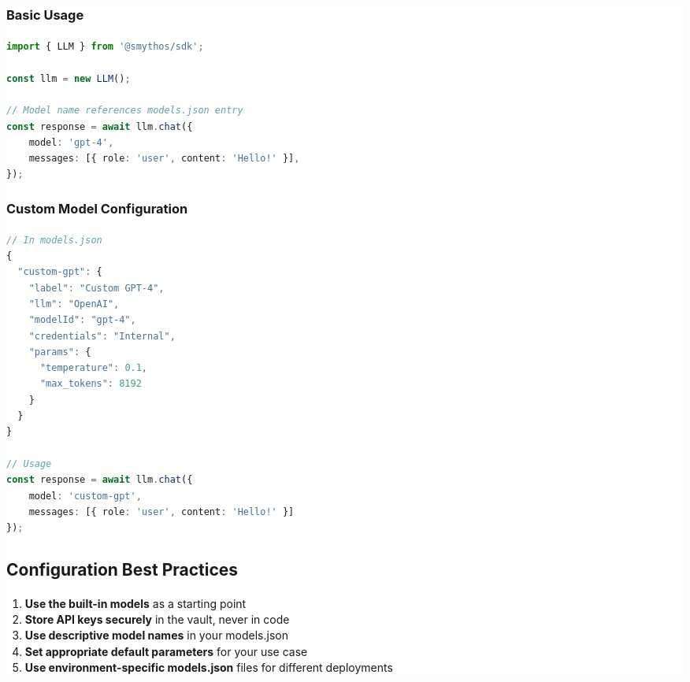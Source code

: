 ### Basic Usage

```typescript
import { LLM } from '@smythos/sdk';

const llm = new LLM();

// Model name references models.json entry
const response = await llm.chat({
    model: 'gpt-4',
    messages: [{ role: 'user', content: 'Hello!' }],
});
```

### Custom Model Configuration

```typescript
// In models.json
{
  "custom-gpt": {
    "label": "Custom GPT-4",
    "llm": "OpenAI",
    "modelId": "gpt-4",
    "credentials": "Internal",
    "params": {
      "temperature": 0.1,
      "max_tokens": 8192
    }
  }
}

// Usage
const response = await llm.chat({
    model: 'custom-gpt',
    messages: [{ role: 'user', content: 'Hello!' }]
});
```

## Configuration Best Practices

1. **Use the built-in models** as a starting point
2. **Store API keys securely** in the vault, never in code
3. **Use descriptive model names** in your models.json
4. **Set appropriate default parameters** for your use case
5. **Use environment-specific models.json** files for different deployments
